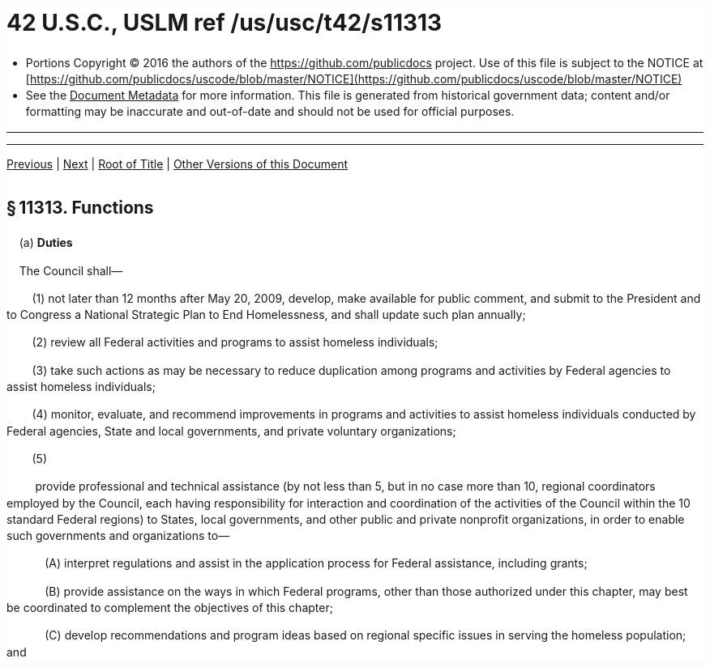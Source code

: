 ---
---

# 42 U.S.C., USLM ref /us/usc/t42/s11313

* Portions Copyright © 2016 the authors of the https://github.com/publicdocs project.
  Use of this file is subject to the NOTICE at [https://github.com/publicdocs/uscode/blob/master/NOTICE](https://github.com/publicdocs/uscode/blob/master/NOTICE)
* See the [Document Metadata](././../../../../..//README.md) for more information.
  This file is generated from historical government data; content and/or formatting may be inaccurate and out-of-date and should not be used for official purposes.

----------
----------

[Previous](./../../../../..//us/usc/t42/ch119/schII/m__us_usc_t42_s11312.md) | [Next](./../../../../..//us/usc/t42/ch119/schII/m__us_usc_t42_s11314.md) | [Root of Title](./../../../../../) | [Other Versions of this Document](https://publicdocs.github.io/go/links?ns=uslm&ref=%2Fus%2Fusc%2Ft42%2Fs11313)

## § 11313. Functions

    (a) __Duties__ 

    The Council shall—

        (1) not later than 12 months after May 20, 2009, develop, make available for public comment, and submit to the President and to Congress a National Strategic Plan to End Homelessness, and shall update such plan annually;

        (2) review all Federal activities and programs to assist homeless individuals;

        (3) take such actions as may be necessary to reduce duplication among programs and activities by Federal agencies to assist homeless individuals;

        (4) monitor, evaluate, and recommend improvements in programs and activities to assist homeless individuals conducted by Federal agencies, State and local governments, and private voluntary organizations;

        (5)

         provide professional and technical assistance (by not less than 5, but in no case more than 10, regional coordinators employed by the Council, each having responsibility for interaction and coordination of the activities of the Council within the 10 standard Federal regions) to States, local governments, and other public and private nonprofit organizations, in order to enable such governments and organizations to—

            (A) interpret regulations and assist in the application process for Federal assistance, including grants;

            (B) provide assistance on the ways in which Federal programs, other than those authorized under this chapter, may best be coordinated to complement the objectives of this chapter;

            (C) develop recommendations and program ideas based on regional specific issues in serving the homeless population; and
